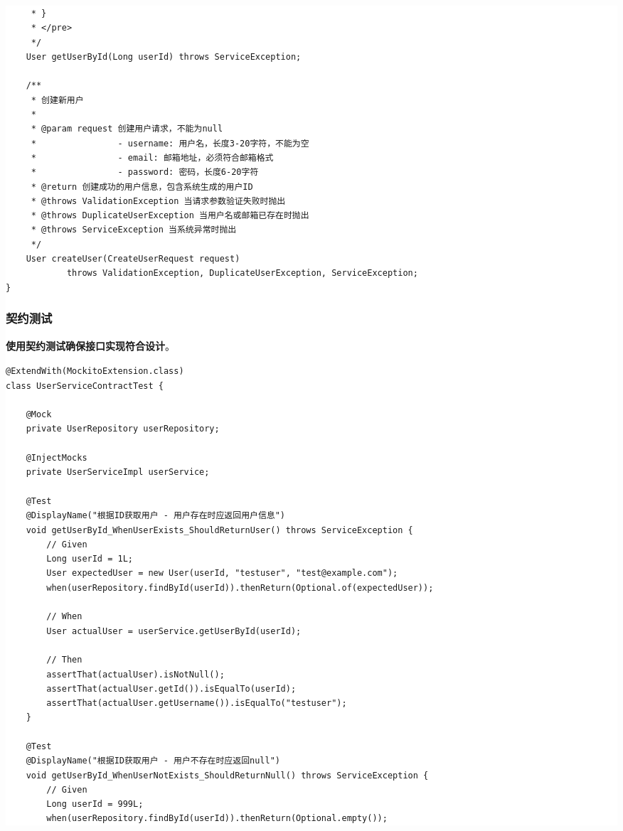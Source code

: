          * }
         * </pre>
         */
        User getUserById(Long userId) throws ServiceException;
      
        /**
         * 创建新用户
         * 
         * @param request 创建用户请求，不能为null
         *                - username: 用户名，长度3-20字符，不能为空
         *                - email: 邮箱地址，必须符合邮箱格式
         *                - password: 密码，长度6-20字符
         * @return 创建成功的用户信息，包含系统生成的用户ID
         * @throws ValidationException 当请求参数验证失败时抛出
         * @throws DuplicateUserException 当用户名或邮箱已存在时抛出
         * @throws ServiceException 当系统异常时抛出
         */
        User createUser(CreateUserRequest request) 
                throws ValidationException, DuplicateUserException, ServiceException;
    }
    

### 契约测试

**使用契约测试确保接口实现符合设计**。

    @ExtendWith(MockitoExtension.class)
    class UserServiceContractTest {
      
        @Mock
        private UserRepository userRepository;
      
        @InjectMocks
        private UserServiceImpl userService;
      
        @Test
        @DisplayName("根据ID获取用户 - 用户存在时应返回用户信息")
        void getUserById_WhenUserExists_ShouldReturnUser() throws ServiceException {
            // Given
            Long userId = 1L;
            User expectedUser = new User(userId, "testuser", "test@example.com");
            when(userRepository.findById(userId)).thenReturn(Optional.of(expectedUser));
          
            // When
            User actualUser = userService.getUserById(userId);
          
            // Then
            assertThat(actualUser).isNotNull();
            assertThat(actualUser.getId()).isEqualTo(userId);
            assertThat(actualUser.getUsername()).isEqualTo("testuser");
        }
      
        @Test
        @DisplayName("根据ID获取用户 - 用户不存在时应返回null")
        void getUserById_WhenUserNotExists_ShouldReturnNull() throws ServiceException {
            // Given
            Long userId = 999L;
            when(userRepository.findById(userId)).thenReturn(Optional.empty());
          